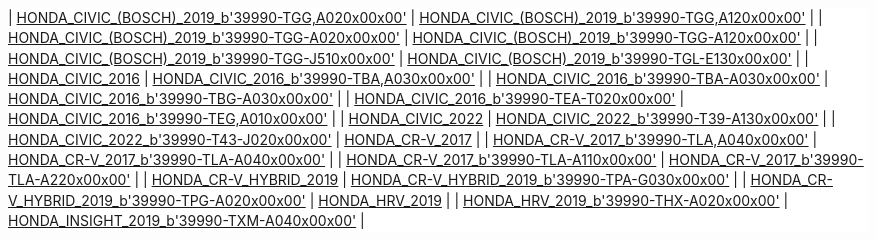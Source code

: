 | [HONDA_CIVIC_(BOSCH)_2019_b'39990-TGG,A020x00x00'](https://raw.github.com/twilsonco/openpilot/log-info/data/7b%20Comma%20lateral%20torque%20NNFF%20fits%20-%20separate%20firmwares/./HONDA_CIVIC_(BOSCH)_2019_b'39990-TGG,A020x00x00'.png) |  [HONDA_CIVIC_(BOSCH)_2019_b'39990-TGG,A120x00x00'](https://raw.github.com/twilsonco/openpilot/log-info/data/7b%20Comma%20lateral%20torque%20NNFF%20fits%20-%20separate%20firmwares/./HONDA_CIVIC_(BOSCH)_2019_b'39990-TGG,A120x00x00'.png) |
| [HONDA_CIVIC_(BOSCH)_2019_b'39990-TGG-A020x00x00'](https://raw.github.com/twilsonco/openpilot/log-info/data/7b%20Comma%20lateral%20torque%20NNFF%20fits%20-%20separate%20firmwares/./HONDA_CIVIC_(BOSCH)_2019_b'39990-TGG-A020x00x00'.png) |  [HONDA_CIVIC_(BOSCH)_2019_b'39990-TGG-A120x00x00'](https://raw.github.com/twilsonco/openpilot/log-info/data/7b%20Comma%20lateral%20torque%20NNFF%20fits%20-%20separate%20firmwares/./HONDA_CIVIC_(BOSCH)_2019_b'39990-TGG-A120x00x00'.png) |
| [HONDA_CIVIC_(BOSCH)_2019_b'39990-TGG-J510x00x00'](https://raw.github.com/twilsonco/openpilot/log-info/data/7b%20Comma%20lateral%20torque%20NNFF%20fits%20-%20separate%20firmwares/./HONDA_CIVIC_(BOSCH)_2019_b'39990-TGG-J510x00x00'.png) |  [HONDA_CIVIC_(BOSCH)_2019_b'39990-TGL-E130x00x00'](https://raw.github.com/twilsonco/openpilot/log-info/data/7b%20Comma%20lateral%20torque%20NNFF%20fits%20-%20separate%20firmwares/./HONDA_CIVIC_(BOSCH)_2019_b'39990-TGL-E130x00x00'.png) |
| [HONDA_CIVIC_2016](https://raw.github.com/twilsonco/openpilot/log-info/data/7b%20Comma%20lateral%20torque%20NNFF%20fits%20-%20separate%20firmwares/./HONDA_CIVIC_2016.png) |  [HONDA_CIVIC_2016_b'39990-TBA,A030x00x00'](https://raw.github.com/twilsonco/openpilot/log-info/data/7b%20Comma%20lateral%20torque%20NNFF%20fits%20-%20separate%20firmwares/./HONDA_CIVIC_2016_b'39990-TBA,A030x00x00'.png) |
| [HONDA_CIVIC_2016_b'39990-TBA-A030x00x00'](https://raw.github.com/twilsonco/openpilot/log-info/data/7b%20Comma%20lateral%20torque%20NNFF%20fits%20-%20separate%20firmwares/./HONDA_CIVIC_2016_b'39990-TBA-A030x00x00'.png) |  [HONDA_CIVIC_2016_b'39990-TBG-A030x00x00'](https://raw.github.com/twilsonco/openpilot/log-info/data/7b%20Comma%20lateral%20torque%20NNFF%20fits%20-%20separate%20firmwares/./HONDA_CIVIC_2016_b'39990-TBG-A030x00x00'.png) |
| [HONDA_CIVIC_2016_b'39990-TEA-T020x00x00'](https://raw.github.com/twilsonco/openpilot/log-info/data/7b%20Comma%20lateral%20torque%20NNFF%20fits%20-%20separate%20firmwares/./HONDA_CIVIC_2016_b'39990-TEA-T020x00x00'.png) |  [HONDA_CIVIC_2016_b'39990-TEG,A010x00x00'](https://raw.github.com/twilsonco/openpilot/log-info/data/7b%20Comma%20lateral%20torque%20NNFF%20fits%20-%20separate%20firmwares/./HONDA_CIVIC_2016_b'39990-TEG,A010x00x00'.png) |
| [HONDA_CIVIC_2022](https://raw.github.com/twilsonco/openpilot/log-info/data/7b%20Comma%20lateral%20torque%20NNFF%20fits%20-%20separate%20firmwares/./HONDA_CIVIC_2022.png) |  [HONDA_CIVIC_2022_b'39990-T39-A130x00x00'](https://raw.github.com/twilsonco/openpilot/log-info/data/7b%20Comma%20lateral%20torque%20NNFF%20fits%20-%20separate%20firmwares/./HONDA_CIVIC_2022_b'39990-T39-A130x00x00'.png) |
| [HONDA_CIVIC_2022_b'39990-T43-J020x00x00'](https://raw.github.com/twilsonco/openpilot/log-info/data/7b%20Comma%20lateral%20torque%20NNFF%20fits%20-%20separate%20firmwares/./HONDA_CIVIC_2022_b'39990-T43-J020x00x00'.png) |  [HONDA_CR-V_2017](https://raw.github.com/twilsonco/openpilot/log-info/data/7b%20Comma%20lateral%20torque%20NNFF%20fits%20-%20separate%20firmwares/./HONDA_CR-V_2017.png) |
| [HONDA_CR-V_2017_b'39990-TLA,A040x00x00'](https://raw.github.com/twilsonco/openpilot/log-info/data/7b%20Comma%20lateral%20torque%20NNFF%20fits%20-%20separate%20firmwares/./HONDA_CR-V_2017_b'39990-TLA,A040x00x00'.png) |  [HONDA_CR-V_2017_b'39990-TLA-A040x00x00'](https://raw.github.com/twilsonco/openpilot/log-info/data/7b%20Comma%20lateral%20torque%20NNFF%20fits%20-%20separate%20firmwares/./HONDA_CR-V_2017_b'39990-TLA-A040x00x00'.png) |
| [HONDA_CR-V_2017_b'39990-TLA-A110x00x00'](https://raw.github.com/twilsonco/openpilot/log-info/data/7b%20Comma%20lateral%20torque%20NNFF%20fits%20-%20separate%20firmwares/./HONDA_CR-V_2017_b'39990-TLA-A110x00x00'.png) |  [HONDA_CR-V_2017_b'39990-TLA-A220x00x00'](https://raw.github.com/twilsonco/openpilot/log-info/data/7b%20Comma%20lateral%20torque%20NNFF%20fits%20-%20separate%20firmwares/./HONDA_CR-V_2017_b'39990-TLA-A220x00x00'.png) |
| [HONDA_CR-V_HYBRID_2019](https://raw.github.com/twilsonco/openpilot/log-info/data/7b%20Comma%20lateral%20torque%20NNFF%20fits%20-%20separate%20firmwares/./HONDA_CR-V_HYBRID_2019.png) |  [HONDA_CR-V_HYBRID_2019_b'39990-TPA-G030x00x00'](https://raw.github.com/twilsonco/openpilot/log-info/data/7b%20Comma%20lateral%20torque%20NNFF%20fits%20-%20separate%20firmwares/./HONDA_CR-V_HYBRID_2019_b'39990-TPA-G030x00x00'.png) |
| [HONDA_CR-V_HYBRID_2019_b'39990-TPG-A020x00x00'](https://raw.github.com/twilsonco/openpilot/log-info/data/7b%20Comma%20lateral%20torque%20NNFF%20fits%20-%20separate%20firmwares/./HONDA_CR-V_HYBRID_2019_b'39990-TPG-A020x00x00'.png) |  [HONDA_HRV_2019](https://raw.github.com/twilsonco/openpilot/log-info/data/7b%20Comma%20lateral%20torque%20NNFF%20fits%20-%20separate%20firmwares/./HONDA_HRV_2019.png) |
| [HONDA_HRV_2019_b'39990-THX-A020x00x00'](https://raw.github.com/twilsonco/openpilot/log-info/data/7b%20Comma%20lateral%20torque%20NNFF%20fits%20-%20separate%20firmwares/./HONDA_HRV_2019_b'39990-THX-A020x00x00'.png) |  [HONDA_INSIGHT_2019_b'39990-TXM-A040x00x00'](https://raw.github.com/twilsonco/openpilot/log-info/data/7b%20Comma%20lateral%20torque%20NNFF%20fits%20-%20separate%20firmwares/./HONDA_INSIGHT_2019_b'39990-TXM-A040x00x00'.png) |
